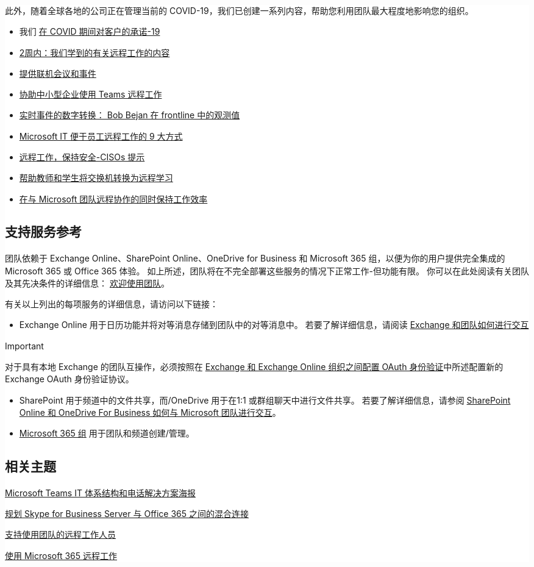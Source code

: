 此外，随着全球各地的公司正在管理当前的 COVID-19，我们已创建一系列内容，帮助您利用团队最大程度地影响您的组织。

  - 我们 [在 COVID 期间对客户的承诺-19](https://www.microsoft.com/en-us/microsoft-365/blog/2020/03/05/our-commitment-to-customers-during-covid-19/)

  - [2周内：我们学到的有关远程工作的内容](https://www.microsoft.com/en-us/microsoft-365/blog/2020/03/18/making-the-switch-to-remote-work-5-things-weve-learned/)

  - [提供联机会议和事件](https://www.microsoft.com/en-us/microsoft-365/blog/2020/03/17/delivering-online-meetings-events/)

  - [协助中小型企业使用 Teams 远程工作](https://www.microsoft.com/en-us/microsoft-365/blog/2020/03/17/helping-smb-customers-work-remotely-microsoft-teams/)

  - [实时事件的数字转换： Bob Bejan 在 frontline 中的观测值](https://www.microsoft.com/en-us/microsoft-365/blog/2020/03/13/digital-transformation-live-events-bob-bejans-observations-frontline/)

  - [Microsoft IT 便于员工远程工作的 9 大方式](https://www.microsoft.com/en-us/microsoft-365/blog/2020/03/12/top-9-ways-microsoft-it-enabling-remote-work-employees/)

  - [远程工作，保持安全-CISOs 提示](https://www.microsoft.com/en-us/microsoft-365/blog/2020/03/12/work-remotely-stay-secure-ciso-tips/)

  - [帮助教师和学生将交换机转换为远程学习](https://www.microsoft.com/en-us/microsoft-365/blog/2020/03/11/helping-teachers-students-switch-remote-learning/)

  - [在与 Microsoft 团队远程协作的同时保持工作效率](https://www.microsoft.com/en-us/microsoft-365/blog/2020/03/10/staying-productive-while-working-remotely-with-microsoft-teams/)

## <a name="support-services-reference"></a>支持服务参考

团队依赖于 Exchange Online、SharePoint Online、OneDrive for Business 和 Microsoft 365 组，以便为你的用户提供完全集成的 Microsoft 365 或 Office 365 体验。 如上所述，团队将在不完全部署这些服务的情况下正常工作-但功能有限。 你可以在此处阅读有关团队及其先决条件的详细信息： [欢迎使用团队](teams-overview.md)。

有关以上列出的每项服务的详细信息，请访问以下链接：

  - Exchange Online 用于日历功能并将对等消息存储到团队中的对等消息中。 若要了解详细信息，请阅读 [Exchange 和团队如何进行交互](exchange-teams-interact.md)

> [!IMPORTANT]
> 对于具有本地 Exchange 的团队互操作，必须按照在 [Exchange 和 Exchange Online 组织之间配置 OAuth 身份验证](https://docs.microsoft.com/exchange/configure-oauth-authentication-between-exchange-and-exchange-online-organizations-exchange-2013-help)中所述配置新的 Exchange OAuth 身份验证协议。

  - SharePoint 用于频道中的文件共享，而/OneDrive 用于在1:1 或群组聊天中进行文件共享。 若要了解详细信息，请参阅 [SharePoint Online 和 OneDrive For Business 如何与 Microsoft 团队进行交互](sharepoint-onedrive-interact.md)。

  - [Microsoft 365 组](office-365-groups.md) 用于团队和频道创建/管理。


## <a name="related-topics"></a>相关主题

[Microsoft Teams IT 体系结构和电话解决方案海报](teams-architecture-solutions-posters.md#teams-as-part-of-microsoft-365)

[规划 Skype for Business Server 与 Office 365 之间的混合连接](https://docs.microsoft.com/SkypeForBusiness/hybrid/plan-hybrid-connectivity)

[支持使用团队的远程工作人员](support-remote-work-with-teams.md)

[使用 Microsoft 365 远程工作](https://aka.ms/remote-work)

